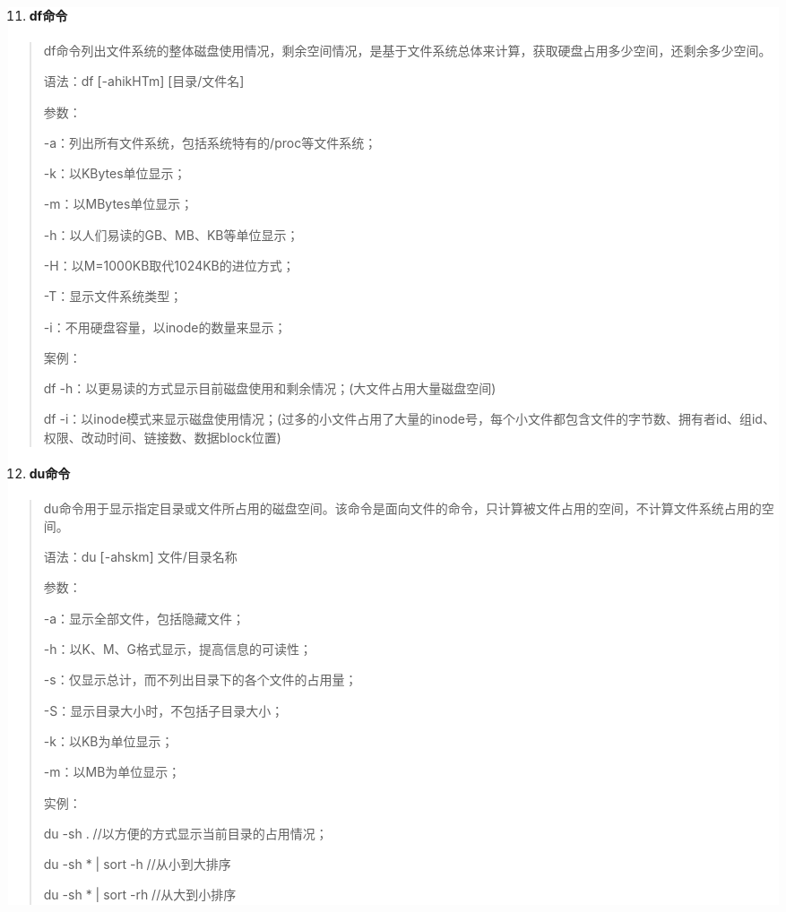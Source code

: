 11. #### df命令

> df命令列出文件系统的整体磁盘使用情况，剩余空间情况，是基于文件系统总体来计算，获取硬盘占用多少空间，还剩余多少空间。
>
> 语法：df [-ahikHTm] [目录/文件名]
>
> 参数：
>
> -a：列出所有文件系统，包括系统特有的/proc等文件系统；
>
> -k：以KBytes单位显示；
>
> -m：以MBytes单位显示；
>
> -h：以人们易读的GB、MB、KB等单位显示；
>
> -H：以M=1000KB取代1024KB的进位方式；
>
> -T：显示文件系统类型；
>
> -i：不用硬盘容量，以inode的数量来显示；
>
> 案例：
>
> df -h：以更易读的方式显示目前磁盘使用和剩余情况；(大文件占用大量磁盘空间)
>
> df -i：以inode模式来显示磁盘使用情况；(过多的小文件占用了大量的inode号，每个小文件都包含文件的字节数、拥有者id、组id、权限、改动时间、链接数、数据block位置)

12. #### du命令

> du命令用于显示指定目录或文件所占用的磁盘空间。该命令是面向文件的命令，只计算被文件占用的空间，不计算文件系统占用的空间。
>
> 语法：du [-ahskm] 文件/目录名称
>
> 参数：
>
> -a：显示全部文件，包括隐藏文件；
>
> -h：以K、M、G格式显示，提高信息的可读性；
>
> -s：仅显示总计，而不列出目录下的各个文件的占用量；
>
> -S：显示目录大小时，不包括子目录大小；
>
> -k：以KB为单位显示；
>
> -m：以MB为单位显示；
>
> 实例：
>
> du -sh .	//以方便的方式显示当前目录的占用情况；
>
> du -sh * | sort -h	//从小到大排序
>
> du -sh * | sort -rh	//从大到小排序
